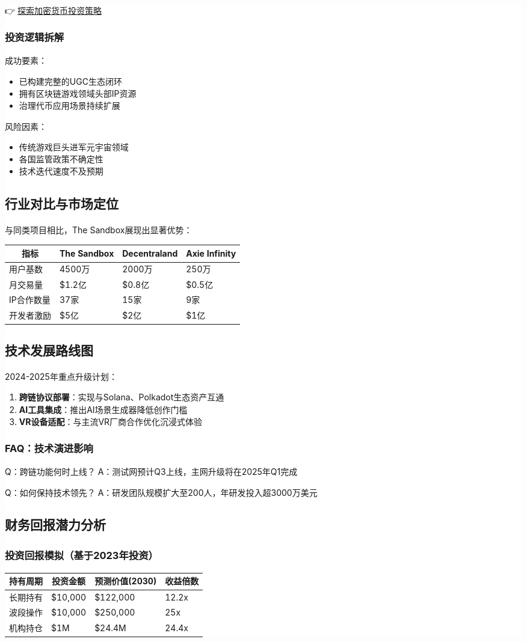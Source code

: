 👉 [探索加密货币投资策略](https://bit.ly/okx_welcome)

### 投资逻辑拆解
成功要素：
- 已构建完整的UGC生态闭环
- 拥有区块链游戏领域头部IP资源
- 治理代币应用场景持续扩展

风险因素：
- 传统游戏巨头进军元宇宙领域
- 各国监管政策不确定性
- 技术迭代速度不及预期

## 行业对比与市场定位

与同类项目相比，The Sandbox展现出显著优势：

| 指标         | The Sandbox | Decentraland | Axie Infinity |
|--------------|-------------|--------------|---------------|
| 用户基数     | 4500万      | 2000万       | 250万         |
| 月交易量     | $1.2亿      | $0.8亿       | $0.5亿        |
| IP合作数量   | 37家        | 15家         | 9家           |
| 开发者激励   | $5亿        | $2亿         | $1亿          |

## 技术发展路线图

2024-2025年重点升级计划：
1. **跨链协议部署**：实现与Solana、Polkadot生态资产互通
2. **AI工具集成**：推出AI场景生成器降低创作门槛
3. **VR设备适配**：与主流VR厂商合作优化沉浸式体验

### FAQ：技术演进影响
Q：跨链功能何时上线？
A：测试网预计Q3上线，主网升级将在2025年Q1完成

Q：如何保持技术领先？
A：研发团队规模扩大至200人，年研发投入超3000万美元

## 财务回报潜力分析

### 投资回报模拟（基于2023年投资）
| 持有周期 | 投资金额 | 预测价值(2030) | 收益倍数 |
|----------|----------|----------------|----------|
| 长期持有 | $10,000  | $122,000       | 12.2x    |
| 波段操作 | $10,000  | $250,000       | 25x      |
| 机构持仓 | $1M      | $24.4M         | 24.4x    |
